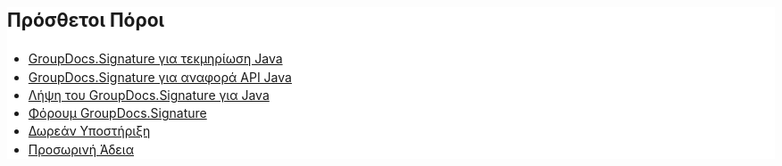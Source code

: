 ## Πρόσθετοι Πόροι

- [GroupDocs.Signature για τεκμηρίωση Java](https://docs.groupdocs.com/signature/java/)
- [GroupDocs.Signature για αναφορά API Java](https://reference.groupdocs.com/signature/java/)
- [Λήψη του GroupDocs.Signature για Java](https://releases.groupdocs.com/signature/java/)
- [Φόρουμ GroupDocs.Signature](https://forum.groupdocs.com/c/signature)
- [Δωρεάν Υποστήριξη](https://forum.groupdocs.com/)
- [Προσωρινή Άδεια](https://purchase.groupdocs.com/temporary-license/)